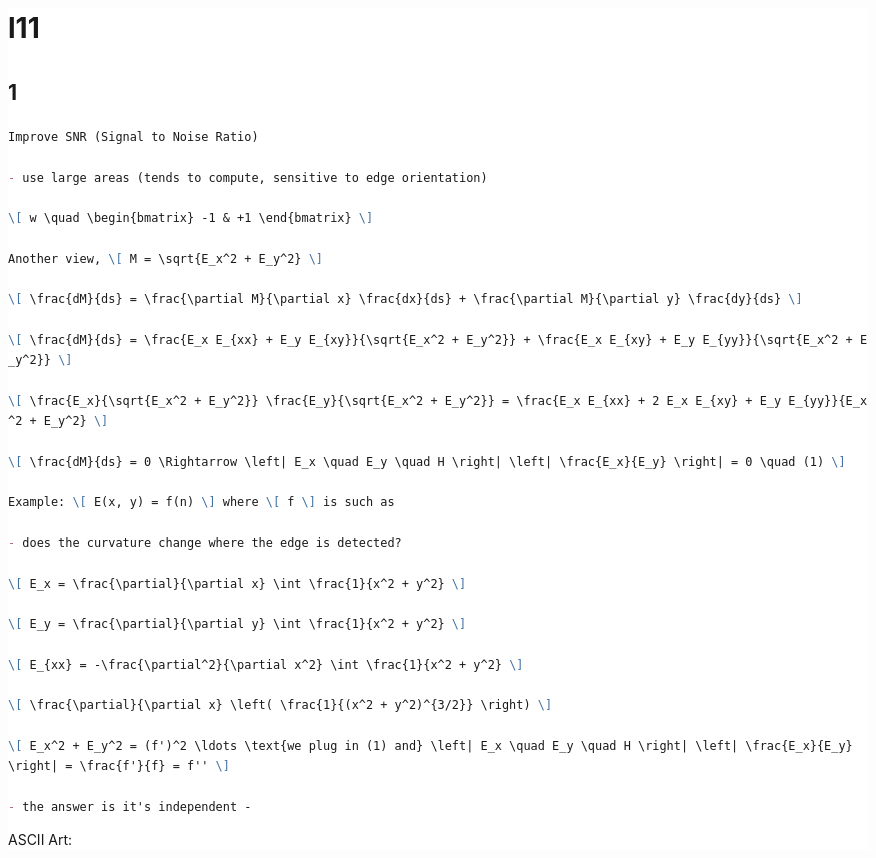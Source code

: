 # l11


## 1

```markdown
Improve SNR (Signal to Noise Ratio)

- use large areas (tends to compute, sensitive to edge orientation)

\[ w \quad \begin{bmatrix} -1 & +1 \end{bmatrix} \]

Another view, \[ M = \sqrt{E_x^2 + E_y^2} \]

\[ \frac{dM}{ds} = \frac{\partial M}{\partial x} \frac{dx}{ds} + \frac{\partial M}{\partial y} \frac{dy}{ds} \]

\[ \frac{dM}{ds} = \frac{E_x E_{xx} + E_y E_{xy}}{\sqrt{E_x^2 + E_y^2}} + \frac{E_x E_{xy} + E_y E_{yy}}{\sqrt{E_x^2 + E_y^2}} \]

\[ \frac{E_x}{\sqrt{E_x^2 + E_y^2}} \frac{E_y}{\sqrt{E_x^2 + E_y^2}} = \frac{E_x E_{xx} + 2 E_x E_{xy} + E_y E_{yy}}{E_x^2 + E_y^2} \]

\[ \frac{dM}{ds} = 0 \Rightarrow \left| E_x \quad E_y \quad H \right| \left| \frac{E_x}{E_y} \right| = 0 \quad (1) \]

Example: \[ E(x, y) = f(n) \] where \[ f \] is such as

- does the curvature change where the edge is detected?

\[ E_x = \frac{\partial}{\partial x} \int \frac{1}{x^2 + y^2} \]

\[ E_y = \frac{\partial}{\partial y} \int \frac{1}{x^2 + y^2} \]

\[ E_{xx} = -\frac{\partial^2}{\partial x^2} \int \frac{1}{x^2 + y^2} \]

\[ \frac{\partial}{\partial x} \left( \frac{1}{(x^2 + y^2)^{3/2}} \right) \]

\[ E_x^2 + E_y^2 = (f')^2 \ldots \text{we plug in (1) and} \left| E_x \quad E_y \quad H \right| \left| \frac{E_x}{E_y} \right| = \frac{f'}{f} = f'' \]

- the answer is it's independent -
```

ASCII Art:

```
```